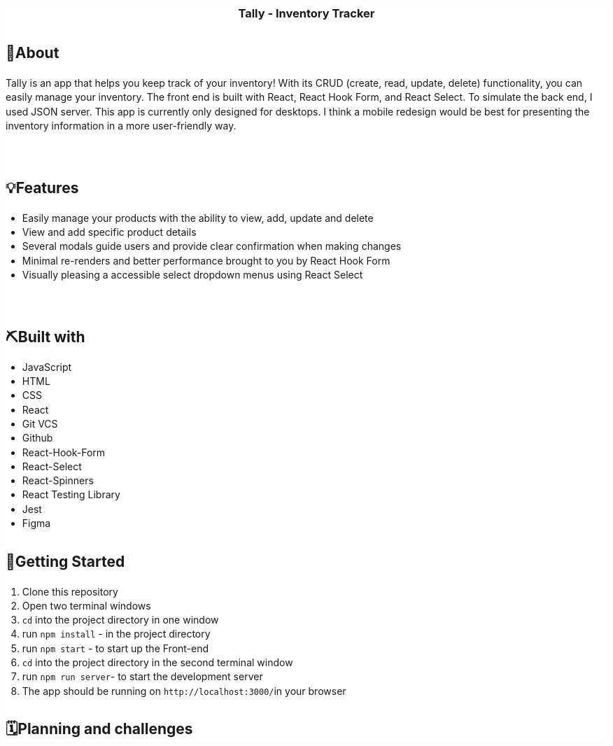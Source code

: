 <h3 align="center">Tally - Inventory Tracker</h3>

## 🧐About

Tally is an app that helps you keep track of your inventory! With its CRUD (create, read, update, delete) functionality, you can easily manage your inventory. The front end is built with React, React Hook Form, and React Select. To simulate the back end, I used JSON server. This app is currently only designed for desktops. I think a mobile redesign would be best for presenting the inventory information in a more user-friendly way.

<br/>

## 💡Features

- Easily manage your products with the ability to view, add, update and delete
- View and add specific product details
- Several modals guide users and provide clear confirmation when making changes
- Minimal re-renders and better performance brought to you by React Hook Form
- Visually pleasing a accessible select dropdown menus using React Select

<br/>

## ⛏️Built with

- JavaScript
- HTML
- CSS
- React
- Git VCS
- Github
- React-Hook-Form
- React-Select
- React-Spinners
- React Testing Library
- Jest
- Figma

## 🏁Getting Started

1. Clone this repository
2. Open two terminal windows
3. `cd` into the project directory in one window
4. run `npm install` - in the project directory
5. run `npm start` - to start up the Front-end
6. `cd` into the project directory in the second terminal window
7. run `npm run server`- to start the development server
8. The app should be running on `http://localhost:3000/`in your browser
   <br/>

## 🗓Planning and challenges
